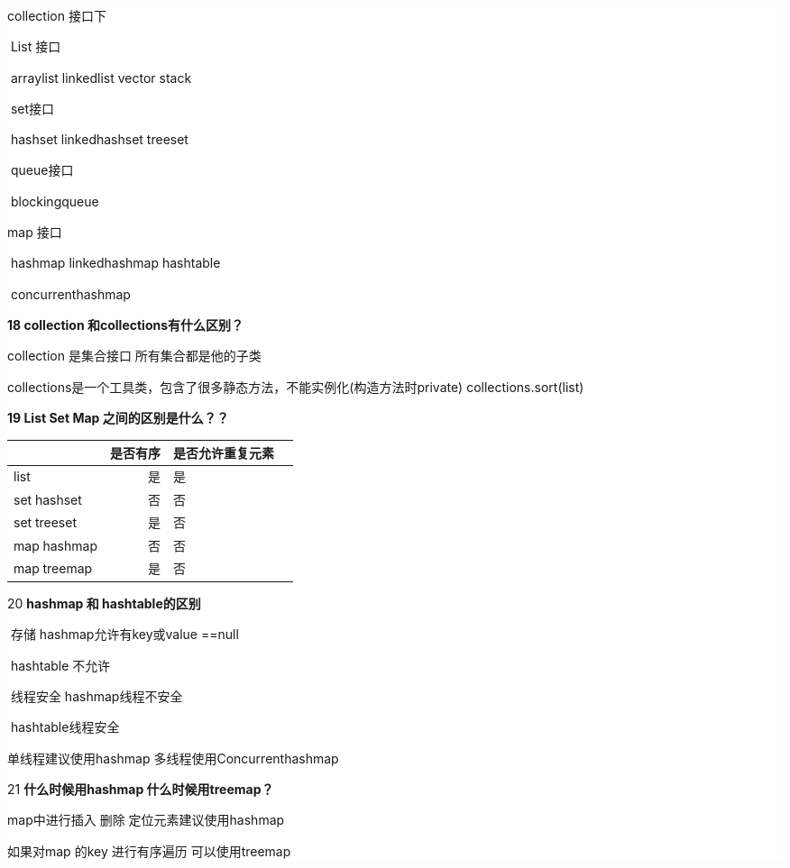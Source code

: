 collection 接口下

​		List 接口 

​	arraylist linkedlist vector stack

​		set接口 

​	hashset linkedhashset treeset

​		queue接口

​		blockingqueue

map 接口

​			hashmap  linkedhashmap hashtable 

​		concurrenthashmap



**18 collection 和collections有什么区别？**

collection 是集合接口 所有集合都是他的子类

collections是一个工具类，包含了很多静态方法，不能实例化(构造方法时private) collections.sort(list)



**19 List Set Map 之间的区别是什么？？**

|              | 是否有序 | 是否允许重复元素 |      |
| ------------ | -------: | ---------------- | ---- |
| list         |       是 | 是               |      |
| set  hashset |       否 | 否               |      |
| set  treeset |       是 | 否               |      |
| map hashmap  |       否 | 否               |      |
| map treemap  |       是 | 否               |      |



20 **hashmap 和 hashtable的区别**

​	存储 hashmap允许有key或value ==null

​			hashtable 不允许

​	线程安全 hashmap线程不安全

​					hashtable线程安全

单线程建议使用hashmap  多线程使用Concurrenthashmap



21 **什么时候用hashmap 什么时候用treemap？**

map中进行插入 删除 定位元素建议使用hashmap

如果对map 的key 进行有序遍历 可以使用treemap
